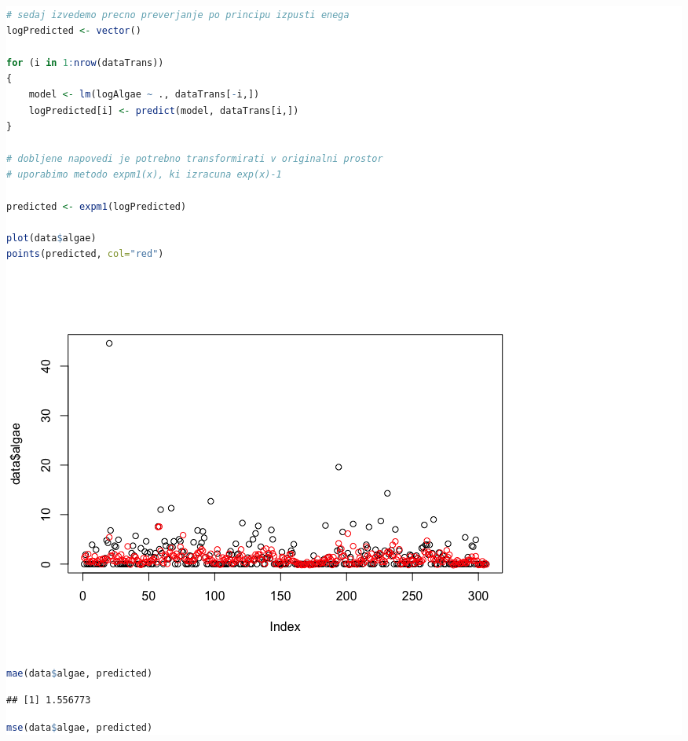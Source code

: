 ``` r
# sedaj izvedemo precno preverjanje po principu izpusti enega
logPredicted <- vector()

for (i in 1:nrow(dataTrans))
{   
    model <- lm(logAlgae ~ ., dataTrans[-i,])
    logPredicted[i] <- predict(model, dataTrans[i,])
}

# dobljene napovedi je potrebno transformirati v originalni prostor
# uporabimo metodo expm1(x), ki izracuna exp(x)-1

predicted <- expm1(logPredicted)

plot(data$algae)
points(predicted, col="red")
```

![](README_files/figure-markdown_github/unnamed-chunk-7-5.png)

``` r
mae(data$algae, predicted)
```

    ## [1] 1.556773

``` r
mse(data$algae, predicted)
```
